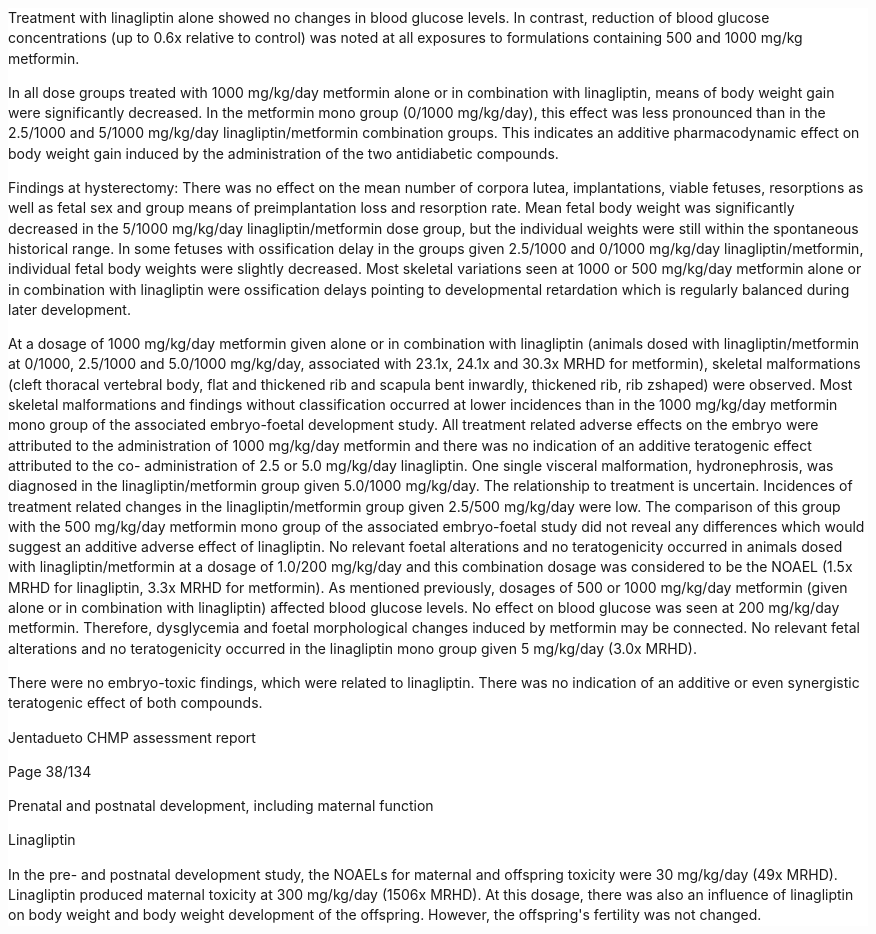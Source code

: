 Treatment with linagliptin alone showed no changes in blood glucose levels. In contrast, reduction of blood glucose concentrations (up to 0.6x relative to control) was noted at all exposures to formulations containing 500 and 1000 mg/kg metformin.

In all dose groups treated with 1000 mg/kg/day metformin alone or in combination with linagliptin, means of body weight gain were significantly decreased. In the metformin mono group (0/1000 mg/kg/day), this effect was less pronounced than in the 2.5/1000 and 5/1000 mg/kg/day linagliptin/metformin combination groups. This indicates an additive pharmacodynamic effect on body weight gain induced by the administration of the two antidiabetic compounds.

Findings at hysterectomy: There was no effect on the mean number of corpora lutea, implantations, viable fetuses, resorptions as well as fetal sex and group means of preimplantation loss and resorption rate. Mean fetal body weight was significantly decreased in the 5/1000 mg/kg/day linagliptin/metformin dose group, but the individual weights were still within the spontaneous historical range. In some fetuses with ossification delay in the groups given 2.5/1000 and 0/1000 mg/kg/day linagliptin/metformin, individual fetal body weights were slightly decreased. Most skeletal variations seen at 1000 or 500 mg/kg/day metformin alone or in combination with linagliptin were ossification delays pointing to developmental retardation which is regularly balanced during later development.

At a dosage of 1000 mg/kg/day metformin given alone or in combination with linagliptin (animals dosed with linagliptin/metformin at 0/1000, 2.5/1000 and 5.0/1000 mg/kg/day, associated with 23.1x, 24.1x and 30.3x MRHD for metformin), skeletal malformations (cleft thoracal vertebral body, flat and thickened rib and scapula bent inwardly, thickened rib, rib zshaped) were observed. Most skeletal malformations and findings without classification occurred at lower incidences than in the 1000 mg/kg/day metformin mono group of the associated embryo-foetal development study. All treatment related adverse effects on the embryo were attributed to the administration of 1000 mg/kg/day metformin and there was no indication of an additive teratogenic effect attributed to the co- administration of 2.5 or 5.0 mg/kg/day linagliptin. One single visceral malformation, hydronephrosis, was diagnosed in the linagliptin/metformin group given 5.0/1000 mg/kg/day. The relationship to treatment is uncertain. Incidences of treatment related changes in the linagliptin/metformin group given 2.5/500 mg/kg/day were low. The comparison of this group with the 500 mg/kg/day metformin mono group of the associated embryo-foetal study did not reveal any differences which would suggest an additive adverse effect of linagliptin. No relevant foetal alterations and no teratogenicity occurred in animals dosed with linagliptin/metformin at a dosage of 1.0/200 mg/kg/day and this combination dosage was considered to be the NOAEL (1.5x MRHD for linagliptin, 3.3x MRHD for metformin). As mentioned previously, dosages of 500 or 1000 mg/kg/day metformin (given alone or in combination with linagliptin) affected blood glucose levels. No effect on blood glucose was seen at 200 mg/kg/day metformin. Therefore, dysglycemia and foetal morphological changes induced by metformin may be connected. No relevant fetal alterations and no teratogenicity occurred in the linagliptin mono group given 5 mg/kg/day (3.0x MRHD).

There were no embryo-toxic findings, which were related to linagliptin. There was no indication of an additive or even synergistic teratogenic effect of both compounds.

Jentadueto CHMP assessment report

Page 38/134

Prenatal and postnatal development, including maternal function

Linagliptin

In the pre- and postnatal development study, the NOAELs for maternal and offspring toxicity were 30 mg/kg/day (49x MRHD). Linagliptin produced maternal toxicity at 300 mg/kg/day (1506x MRHD). At this dosage, there was also an influence of linagliptin on body weight and body weight development of the offspring. However, the offspring's fertility was not changed.
